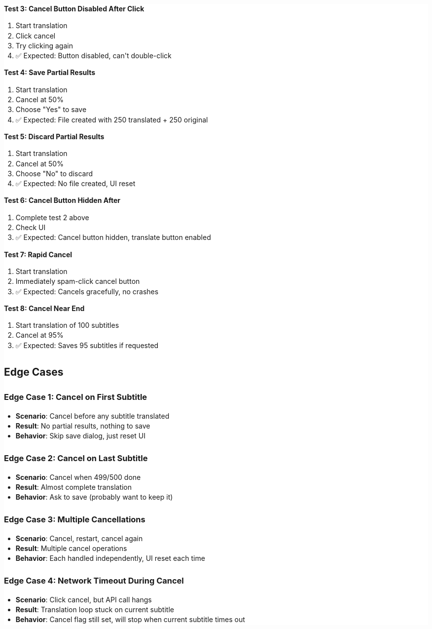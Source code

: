 **Test 3: Cancel Button Disabled After Click**
1. Start translation
2. Click cancel
3. Try clicking again
4. ✅ Expected: Button disabled, can't double-click

**Test 4: Save Partial Results**
1. Start translation
2. Cancel at 50%
3. Choose "Yes" to save
4. ✅ Expected: File created with 250 translated + 250 original

**Test 5: Discard Partial Results**
1. Start translation
2. Cancel at 50%
3. Choose "No" to discard
4. ✅ Expected: No file created, UI reset

**Test 6: Cancel Button Hidden After**
1. Complete test 2 above
2. Check UI
3. ✅ Expected: Cancel button hidden, translate button enabled

**Test 7: Rapid Cancel**
1. Start translation
2. Immediately spam-click cancel button
3. ✅ Expected: Cancels gracefully, no crashes

**Test 8: Cancel Near End**
1. Start translation of 100 subtitles
2. Cancel at 95%
3. ✅ Expected: Saves 95 subtitles if requested

## Edge Cases

### Edge Case 1: Cancel on First Subtitle
- **Scenario**: Cancel before any subtitle translated
- **Result**: No partial results, nothing to save
- **Behavior**: Skip save dialog, just reset UI

### Edge Case 2: Cancel on Last Subtitle
- **Scenario**: Cancel when 499/500 done
- **Result**: Almost complete translation
- **Behavior**: Ask to save (probably want to keep it)

### Edge Case 3: Multiple Cancellations
- **Scenario**: Cancel, restart, cancel again
- **Result**: Multiple cancel operations
- **Behavior**: Each handled independently, UI reset each time

### Edge Case 4: Network Timeout During Cancel
- **Scenario**: Click cancel, but API call hangs
- **Result**: Translation loop stuck on current subtitle
- **Behavior**: Cancel flag still set, will stop when current subtitle times out
